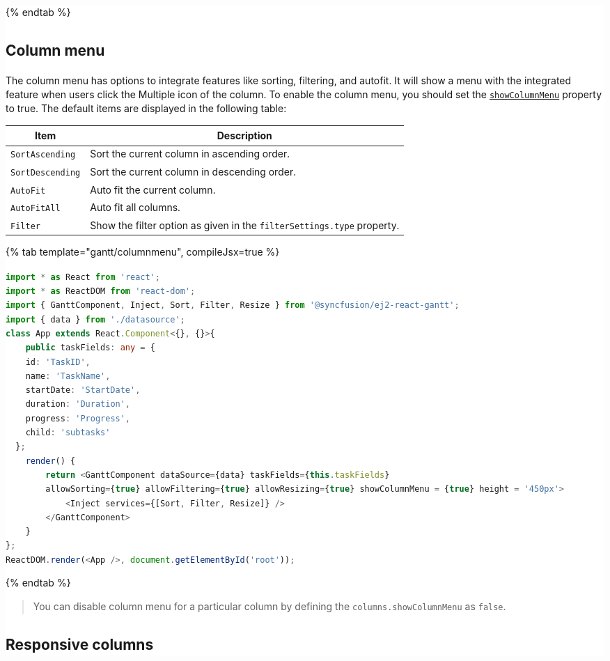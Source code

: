 {% endtab %}

## Column menu

The column menu has options to integrate features like sorting, filtering, and autofit. It will show a menu with the integrated feature when users click the Multiple icon of the column. To enable the column menu, you should set the [`showColumnMenu`](../api/gantt/#showcolumnmenu) property to true.
The default items are displayed in the following table:

| Item | Description |
|-----|-----|
| `SortAscending` | Sort the current column in ascending order. |
| `SortDescending` | Sort the current column in descending order. |
| `AutoFit` | Auto fit the current column. |
| `AutoFitAll` | Auto fit all columns. |
| `Filter` | Show the filter option as given in the `filterSettings.type` property. |

{% tab template="gantt/columnmenu", compileJsx=true %}

```typescript
import * as React from 'react';
import * as ReactDOM from 'react-dom';
import { GanttComponent, Inject, Sort, Filter, Resize } from '@syncfusion/ej2-react-gantt';
import { data } from './datasource';
class App extends React.Component<{}, {}>{
    public taskFields: any = {
    id: 'TaskID',
    name: 'TaskName',
    startDate: 'StartDate',
    duration: 'Duration',
    progress: 'Progress',
    child: 'subtasks'
  };
    render() {
        return <GanttComponent dataSource={data} taskFields={this.taskFields}
        allowSorting={true} allowFiltering={true} allowResizing={true} showColumnMenu = {true} height = '450px'>
            <Inject services={[Sort, Filter, Resize]} />
        </GanttComponent>
    }
};
ReactDOM.render(<App />, document.getElementById('root'));
```

{% endtab %}

> You can disable column menu for a particular column by defining the `columns.showColumnMenu` as `false`.

## Responsive columns
